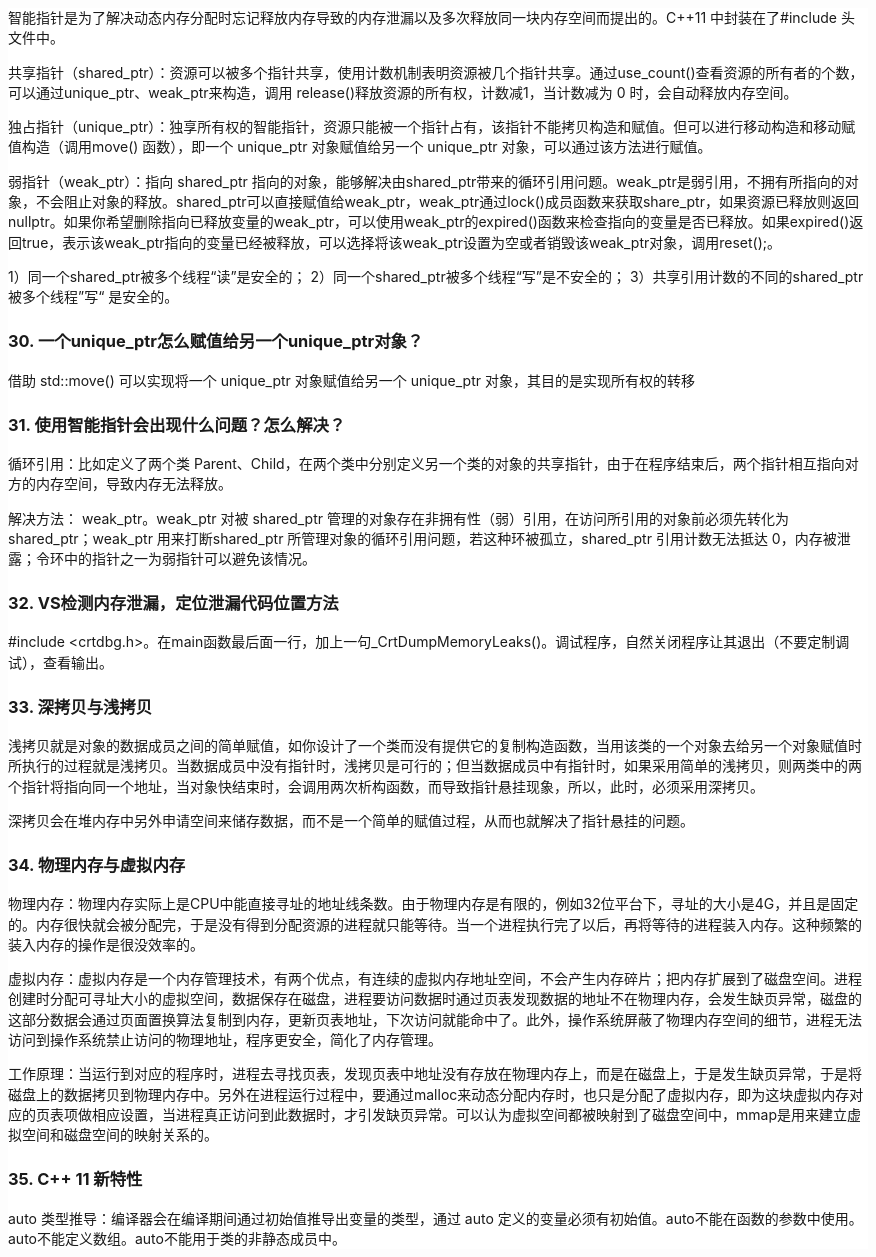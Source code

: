 智能指针是为了解决动态内存分配时忘记释放内存导致的内存泄漏以及多次释放同一块内存空间而提出的。C++11 中封装在了#include <memory>头文件中。

共享指针（shared_ptr）：资源可以被多个指针共享，使用计数机制表明资源被几个指针共享。通过use_count()查看资源的所有者的个数，可以通过unique_ptr、weak_ptr来构造，调用 release()释放资源的所有权，计数减1，当计数减为 0 时，会自动释放内存空间。

独占指针（unique_ptr）：独享所有权的智能指针，资源只能被一个指针占有，该指针不能拷贝构造和赋值。但可以进行移动构造和移动赋值构造（调用move() 函数），即一个 unique_ptr 对象赋值给另一个 unique_ptr 对象，可以通过该方法进行赋值。

弱指针（weak_ptr）：指向 shared_ptr 指向的对象，能够解决由shared_ptr带来的循环引用问题。weak_ptr是弱引用，不拥有所指向的对象，不会阻止对象的释放。shared_ptr可以直接赋值给weak_ptr，weak_ptr通过lock()成员函数来获取share_ptr，如果资源已释放则返回nullptr。如果你希望删除指向已释放变量的weak_ptr，可以使用weak_ptr的expired()函数来检查指向的变量是否已释放。如果expired()返回true，表示该weak_ptr指向的变量已经被释放，可以选择将该weak_ptr设置为空或者销毁该weak_ptr对象，调用reset();。

1）同一个shared_ptr被多个线程“读”是安全的；
2）同一个shared_ptr被多个线程“写”是不安全的；
3）共享引用计数的不同的shared_ptr被多个线程”写“ 是安全的。

### 30. 一个unique_ptr怎么赋值给另一个unique_ptr对象？

借助 std::move() 可以实现将一个 unique_ptr 对象赋值给另一个 unique_ptr 对象，其目的是实现所有权的转移

### 31. 使用智能指针会出现什么问题？怎么解决？

循环引用：比如定义了两个类 Parent、Child，在两个类中分别定义另一个类的对象的共享指针，由于在程序结束后，两个指针相互指向对方的内存空间，导致内存无法释放。

解决方法： weak_ptr。weak_ptr 对被 shared_ptr 管理的对象存在非拥有性（弱）引用，在访问所引用的对象前必须先转化为shared_ptr；weak_ptr 用来打断shared_ptr 所管理对象的循环引用问题，若这种环被孤立，shared_ptr 引用计数无法抵达 0，内存被泄露；令环中的指针之一为弱指针可以避免该情况。

### 32. VS检测内存泄漏，定位泄漏代码位置方法

#include <crtdbg.h>。在main函数最后面一行，加上一句_CrtDumpMemoryLeaks()。调试程序，自然关闭程序让其退出（不要定制调试），查看输出。

### 33. 深拷贝与浅拷贝

浅拷贝就是对象的数据成员之间的简单赋值，如你设计了一个类而没有提供它的复制构造函数，当用该类的一个对象去给另一个对象赋值时所执行的过程就是浅拷贝。当数据成员中没有指针时，浅拷贝是可行的；但当数据成员中有指针时，如果采用简单的浅拷贝，则两类中的两个指针将指向同一个地址，当对象快结束时，会调用两次析构函数，而导致指针悬挂现象，所以，此时，必须采用深拷贝。

深拷贝会在堆内存中另外申请空间来储存数据，而不是一个简单的赋值过程，从而也就解决了指针悬挂的问题。


### 34. 物理内存与虚拟内存

物理内存：物理内存实际上是CPU中能直接寻址的地址线条数。由于物理内存是有限的，例如32位平台下，寻址的大小是4G，并且是固定的。内存很快就会被分配完，于是没有得到分配资源的进程就只能等待。当一个进程执行完了以后，再将等待的进程装入内存。这种频繁的装入内存的操作是很没效率的。

虚拟内存：虚拟内存是一个内存管理技术，有两个优点，有连续的虚拟内存地址空间，不会产生内存碎片；把内存扩展到了磁盘空间。进程创建时分配可寻址大小的虚拟空间，数据保存在磁盘，进程要访问数据时通过页表发现数据的地址不在物理内存，会发生缺页异常，磁盘的这部分数据会通过页面置换算法复制到内存，更新页表地址，下次访问就能命中了。此外，操作系统屏蔽了物理内存空间的细节，进程无法访问到操作系统禁止访问的物理地址，程序更安全，简化了内存管理。

工作原理：当运行到对应的程序时，进程去寻找页表，发现页表中地址没有存放在物理内存上，而是在磁盘上，于是发生缺页异常，于是将磁盘上的数据拷贝到物理内存中。另外在进程运行过程中，要通过malloc来动态分配内存时，也只是分配了虚拟内存，即为这块虚拟内存对应的页表项做相应设置，当进程真正访问到此数据时，才引发缺页异常。可以认为虚拟空间都被映射到了磁盘空间中，mmap是用来建立虚拟空间和磁盘空间的映射关系的。

### 35. C++ 11 新特性

auto 类型推导：编译器会在编译期间通过初始值推导出变量的类型，通过 auto 定义的变量必须有初始值。auto不能在函数的参数中使用。auto不能定义数组。auto不能用于类的非静态成员中。
